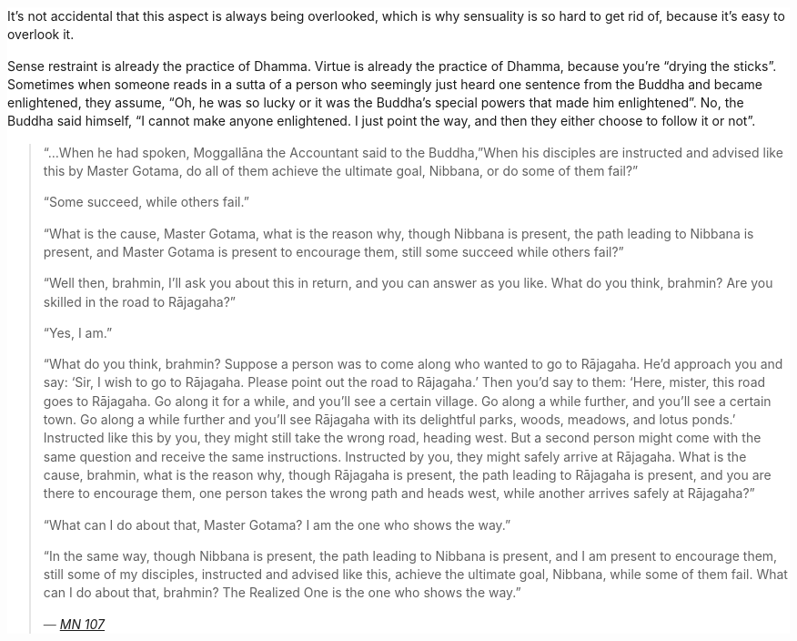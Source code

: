 It’s not accidental that this aspect is always being overlooked, which
is why sensuality is so hard to get rid of, because it’s easy to
overlook it.

Sense restraint is already the practice of Dhamma. Virtue is already the
practice of Dhamma, because you’re “drying the sticks”. Sometimes when
someone reads in a sutta of a person who seemingly just heard one
sentence from the Buddha and became enlightened, they assume, “Oh, he
was so lucky or it was the Buddha’s special powers that made him
enlightened”. No, the Buddha said himself, “I cannot make anyone
enlightened. I just point the way, and then they either choose to follow
it or not”.

<div lang="en">

> “…When he had spoken, Moggallāna the Accountant said to the
> Buddha,”When his disciples are instructed and advised like this by
> Master Gotama, do all of them achieve the ultimate goal, Nibbana, or
> do some of them fail?”
>
> “Some succeed, while others fail.”
>
> “What is the cause, Master Gotama, what is the reason why, though
> Nibbana is present, the path leading to Nibbana is present, and Master
> Gotama is present to encourage them, still some succeed while others
> fail?”
>
> “Well then, brahmin, I’ll ask you about this in return, and you can
> answer as you like. What do you think, brahmin? Are you skilled in the
> road to Rājagaha?”
>
> “Yes, I am.”
>
> “What do you think, brahmin? Suppose a person was to come along who
> wanted to go to Rājagaha. He’d approach you and say: ‘Sir, I wish to
> go to Rājagaha. Please point out the road to Rājagaha.’ Then you’d say
> to them: ‘Here, mister, this road goes to Rājagaha. Go along it for a
> while, and you’ll see a certain village. Go along a while further, and
> you’ll see a certain town. Go along a while further and you’ll see
> Rājagaha with its delightful parks, woods, meadows, and lotus ponds.’
> Instructed like this by you, they might still take the wrong road,
> heading west. But a second person might come with the same question
> and receive the same instructions. Instructed by you, they might
> safely arrive at Rājagaha. What is the cause, brahmin, what is the
> reason why, though Rājagaha is present, the path leading to Rājagaha
> is present, and you are there to encourage them, one person takes the
> wrong path and heads west, while another arrives safely at Rājagaha?”
>
> “What can I do about that, Master Gotama? I am the one who shows the
> way.”
>
> “In the same way, though Nibbana is present, the path leading to
> Nibbana is present, and I am present to encourage them, still some of
> my disciples, instructed and advised like this, achieve the ultimate
> goal, Nibbana, while some of them fail. What can I do about that,
> brahmin? The Realized One is the one who shows the way.”
>
> — <cite>[MN 107](https://suttacentral.net/mn107)</cite>
